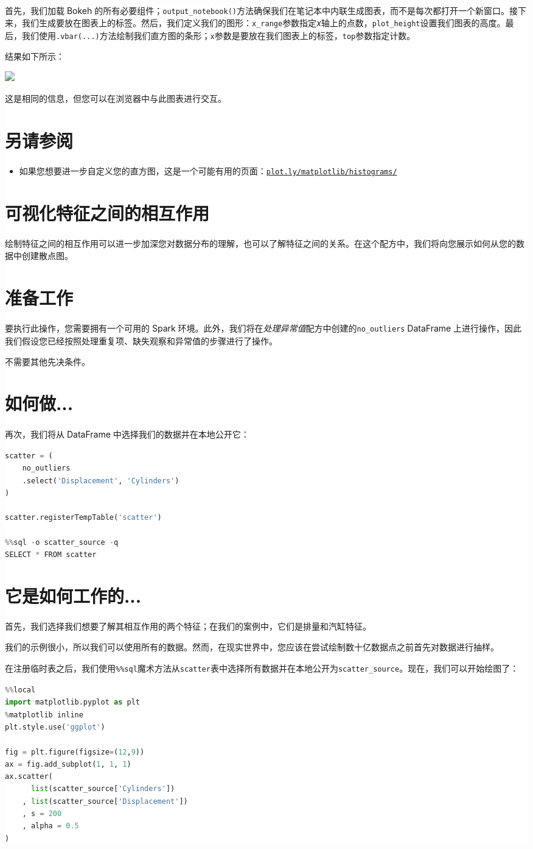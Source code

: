 首先，我们加载 Bokeh 的所有必要组件；`output_notebook()`方法确保我们在笔记本中内联生成图表，而不是每次都打开一个新窗口。接下来，我们生成要放在图表上的标签。然后，我们定义我们的图形：`x_range`参数指定*x*轴上的点数，`plot_height`设置我们图表的高度。最后，我们使用`.vbar(...)`方法绘制我们直方图的条形；`x`参数是要放在我们图表上的标签，`top`参数指定计数。

结果如下所示：

![](https://github.com/OpenDocCN/freelearn-bigdata-zh/raw/master/docs/pyspark-cb/img/00104.jpeg)

这是相同的信息，但您可以在浏览器中与此图表进行交互。

# 另请参阅

+   如果您想要进一步自定义您的直方图，这是一个可能有用的页面：[`plot.ly/matplotlib/histograms/`](https://plot.ly/matplotlib/histograms/)

# 可视化特征之间的相互作用

绘制特征之间的相互作用可以进一步加深您对数据分布的理解，也可以了解特征之间的关系。在这个配方中，我们将向您展示如何从您的数据中创建散点图。

# 准备工作

要执行此操作，您需要拥有一个可用的 Spark 环境。此外，我们将在*处理异常值*配方中创建的`no_outliers` DataFrame 上进行操作，因此我们假设您已经按照处理重复项、缺失观察和异常值的步骤进行了操作。

不需要其他先决条件。

# 如何做...

再次，我们将从 DataFrame 中选择我们的数据并在本地公开它：

```py
scatter = (
    no_outliers
    .select('Displacement', 'Cylinders')
)

scatter.registerTempTable('scatter')

%%sql -o scatter_source -q
SELECT * FROM scatter
```

# 它是如何工作的...

首先，我们选择我们想要了解其相互作用的两个特征；在我们的案例中，它们是排量和汽缸特征。

我们的示例很小，所以我们可以使用所有的数据。然而，在现实世界中，您应该在尝试绘制数十亿数据点之前首先对数据进行抽样。

在注册临时表之后，我们使用`%%sql`魔术方法从`scatter`表中选择所有数据并在本地公开为`scatter_source`。现在，我们可以开始绘图了：

```py
%%local
import matplotlib.pyplot as plt
%matplotlib inline
plt.style.use('ggplot')

fig = plt.figure(figsize=(12,9))
ax = fig.add_subplot(1, 1, 1)
ax.scatter(
      list(scatter_source['Cylinders'])
    , list(scatter_source['Displacement'])
    , s = 200
    , alpha = 0.5
)
```